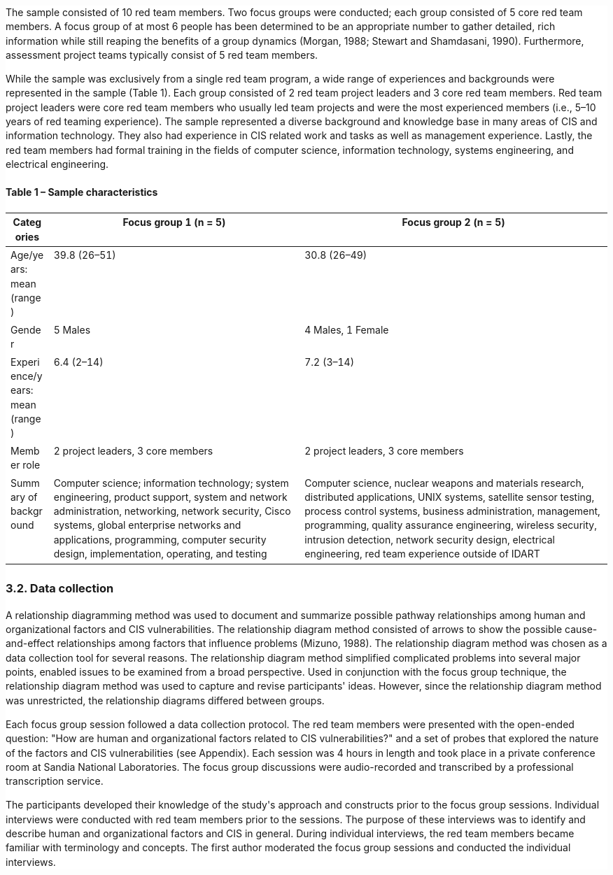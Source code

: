 The sample consisted of 10 red team members. Two focus groups were conducted; each group consisted of 5 core red team members. A focus group of at most 6 people has been determined to be an appropriate number to gather detailed, rich information while still reaping the benefits of a group dynamics (Morgan, 1988; Stewart and Shamdasani, 1990). Furthermore, assessment project teams typically consist of 5 red team members.

While the sample was exclusively from a single red team program, a wide range of experiences and backgrounds were represented in the sample (Table 1). Each group consisted of 2 red team project leaders and 3 core red team members. Red team project leaders were core red team members who usually led team projects and were the most experienced members (i.e., 5–10 years of red teaming experience). The sample represented a diverse background and knowledge base in many areas of CIS and information technology. They also had experience in CIS related work and tasks as well as management experience. Lastly, the red team members had formal training in the fields of computer science, information technology, systems engineering, and electrical engineering.

#### Table 1 – Sample characteristics

| Categories | Focus group 1 (n = 5) | Focus group 2 (n = 5) |
|------------|----------------------|----------------------|
| Age/years: mean (range) | 39.8 (26–51) | 30.8 (26–49) |
| Gender | 5 Males | 4 Males, 1 Female |
| Experience/years: mean (range) | 6.4 (2–14) | 7.2 (3–14) |
| Member role | 2 project leaders, 3 core members | 2 project leaders, 3 core members |
| Summary of background | Computer science; information technology; system engineering, product support, system and network administration, networking, network security, Cisco systems, global enterprise networks and applications, programming, computer security design, implementation, operating, and testing | Computer science, nuclear weapons and materials research, distributed applications, UNIX systems, satellite sensor testing, process control systems, business administration, management, programming, quality assurance engineering, wireless security, intrusion detection, network security design, electrical engineering, red team experience outside of IDART |

### 3.2. Data collection

A relationship diagramming method was used to document and summarize possible pathway relationships among human and organizational factors and CIS vulnerabilities. The relationship diagram method consisted of arrows to show the possible cause-and-effect relationships among factors that influence problems (Mizuno, 1988). The relationship diagram method was chosen as a data collection tool for several reasons. The relationship diagram method simplified complicated problems into several major points, enabled issues to be examined from a broad perspective. Used in conjunction with the focus group technique, the relationship diagram method was used to capture and revise participants' ideas. However, since the relationship diagram method was unrestricted, the relationship diagrams differed between groups.

Each focus group session followed a data collection protocol. The red team members were presented with the open-ended question: "How are human and organizational factors related to CIS vulnerabilities?" and a set of probes that explored the nature of the factors and CIS vulnerabilities (see Appendix). Each session was 4 hours in length and took place in a private conference room at Sandia National Laboratories. The focus group discussions were audio-recorded and transcribed by a professional transcription service.

The participants developed their knowledge of the study's approach and constructs prior to the focus group sessions. Individual interviews were conducted with red team members prior to the sessions. The purpose of these interviews was to identify and describe human and organizational factors and CIS in general. During individual interviews, the red team members became familiar with terminology and concepts. The first author moderated the focus group sessions and conducted the individual interviews.
